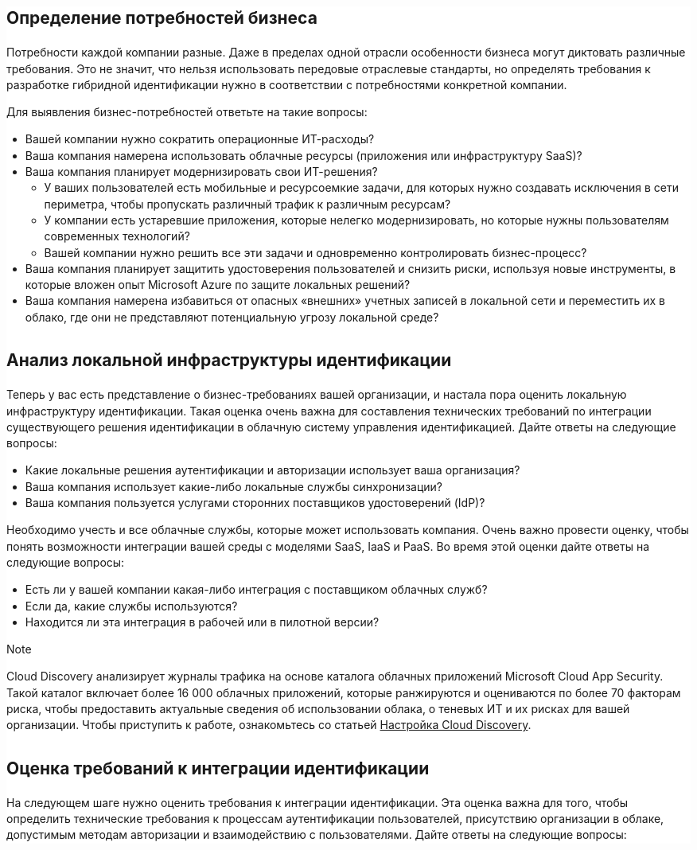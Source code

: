 ## <a name="determine-business-needs"></a>Определение потребностей бизнеса
Потребности каждой компании разные. Даже в пределах одной отрасли особенности бизнеса могут диктовать различные требования. Это не значит, что нельзя использовать передовые отраслевые стандарты, но определять требования к разработке гибридной идентификации нужно в соответствии с потребностями конкретной компании. 

Для выявления бизнес-потребностей ответьте на такие вопросы:

* Вашей компании нужно сократить операционные ИТ-расходы?
* Ваша компания намерена использовать облачные ресурсы (приложения или инфраструктуру SaaS)?
* Ваша компания планирует модернизировать свои ИТ-решения?
  * У ваших пользователей есть мобильные и ресурсоемкие задачи, для которых нужно создавать исключения в сети периметра, чтобы пропускать различный трафик к различным ресурсам?
  * У компании есть устаревшие приложения, которые нелегко модернизировать, но которые нужны пользователям современных технологий?
  * Вашей компании нужно решить все эти задачи и одновременно контролировать бизнес-процесс?
* Ваша компания планирует защитить удостоверения пользователей и снизить риски, используя новые инструменты, в которые вложен опыт Microsoft Azure по защите локальных решений?
* Ваша компания намерена избавиться от опасных «внешних» учетных записей в локальной сети и переместить их в облако, где они не представляют потенциальную угрозу локальной среде?

## <a name="analyze-on-premises-identity-infrastructure"></a>Анализ локальной инфраструктуры идентификации
Теперь у вас есть представление о бизнес-требованиях вашей организации, и настала пора оценить локальную инфраструктуру идентификации. Такая оценка очень важна для составления технических требований по интеграции существующего решения идентификации в облачную систему управления идентификацией. Дайте ответы на следующие вопросы:

* Какие локальные решения аутентификации и авторизации использует ваша организация? 
* Ваша компания использует какие-либо локальные службы синхронизации?
* Ваша компания пользуется услугами сторонних поставщиков удостоверений (IdP)?

Необходимо учесть и все облачные службы, которые может использовать компания. Очень важно провести оценку, чтобы понять возможности интеграции вашей среды с моделями SaaS, IaaS и PaaS. Во время этой оценки дайте ответы на следующие вопросы:

* Есть ли у вашей компании какая-либо интеграция с поставщиком облачных служб?
* Если да, какие службы используются?
* Находится ли эта интеграция в рабочей или в пилотной версии?

> [!NOTE]
> Cloud Discovery анализирует журналы трафика на основе каталога облачных приложений Microsoft Cloud App Security. Такой каталог включает более 16 000 облачных приложений, которые ранжируются и оцениваются по более 70 факторам риска, чтобы предоставить актуальные сведения об использовании облака, о теневых ИТ и их рисках для вашей организации. Чтобы приступить к работе, ознакомьтесь со статьей [Настройка Cloud Discovery](/cloud-app-security/set-up-cloud-discovery).
> 
> 

## <a name="evaluate-identity-integration-requirements"></a>Оценка требований к интеграции идентификации
На следующем шаге нужно оценить требования к интеграции идентификации. Эта оценка важна для того, чтобы определить технические требования к процессам аутентификации пользователей, присутствию организации в облаке, допустимым методам авторизации и взаимодействию с пользователями. Дайте ответы на следующие вопросы:
